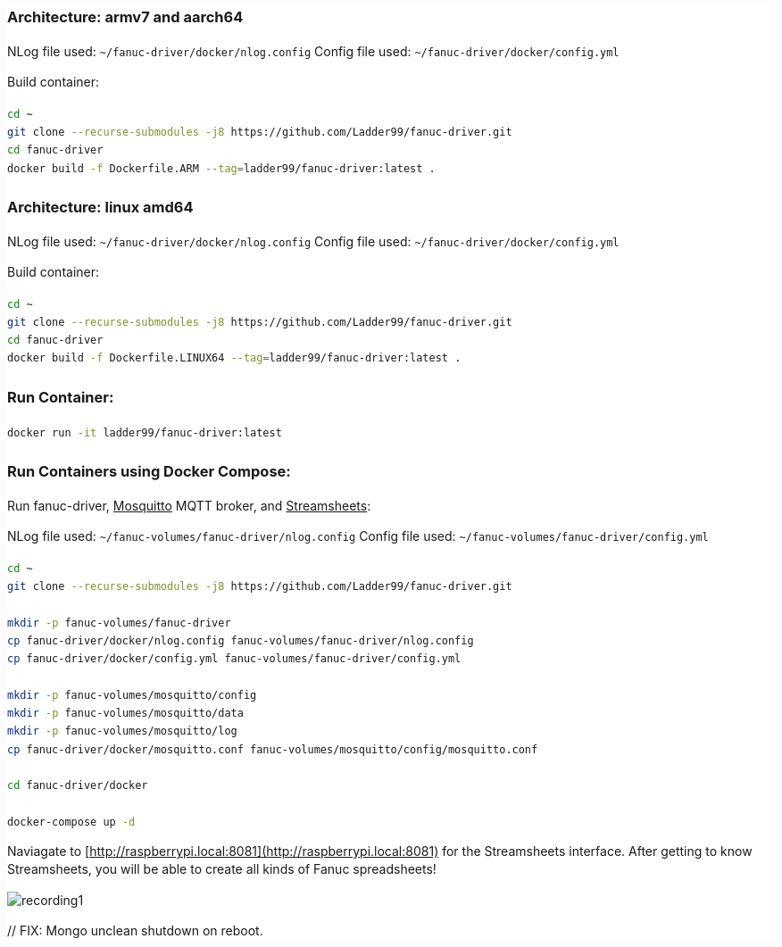 ### Architecture: armv7 and aarch64

NLog file used: `~/fanuc-driver/docker/nlog.config`
Config file used: `~/fanuc-driver/docker/config.yml`

Build container:

```bash
cd ~
git clone --recurse-submodules -j8 https://github.com/Ladder99/fanuc-driver.git
cd fanuc-driver
docker build -f Dockerfile.ARM --tag=ladder99/fanuc-driver:latest .
```

### Architecture: linux amd64

NLog file used: `~/fanuc-driver/docker/nlog.config`
Config file used: `~/fanuc-driver/docker/config.yml`

Build container:

```bash
cd ~
git clone --recurse-submodules -j8 https://github.com/Ladder99/fanuc-driver.git
cd fanuc-driver
docker build -f Dockerfile.LINUX64 --tag=ladder99/fanuc-driver:latest .
```

### Run Container:

```bash
docker run -it ladder99/fanuc-driver:latest
```

### Run Containers using Docker Compose:

Run fanuc-driver, [Mosquitto](https://docs.cedalo.com/latest/docs/mosquitto/broker-overview) MQTT broker, and [Streamsheets](https://docs.cedalo.com/latest/docs/streamsheets/sheets):

NLog file used: `~/fanuc-volumes/fanuc-driver/nlog.config`
Config file used: `~/fanuc-volumes/fanuc-driver/config.yml`

```bash
cd ~
git clone --recurse-submodules -j8 https://github.com/Ladder99/fanuc-driver.git

mkdir -p fanuc-volumes/fanuc-driver
cp fanuc-driver/docker/nlog.config fanuc-volumes/fanuc-driver/nlog.config
cp fanuc-driver/docker/config.yml fanuc-volumes/fanuc-driver/config.yml

mkdir -p fanuc-volumes/mosquitto/config
mkdir -p fanuc-volumes/mosquitto/data
mkdir -p fanuc-volumes/mosquitto/log
cp fanuc-driver/docker/mosquitto.conf fanuc-volumes/mosquitto/config/mosquitto.conf

cd fanuc-driver/docker

docker-compose up -d
```

Naviagate to [http://raspberrypi.local:8081](http://raspberrypi.local:8081) for the Streamsheets interface.  After getting to know Streamsheets, you will be able to create all kinds of Fanuc spreadsheets!

![recording1](docs/recording3.gif)

// FIX: Mongo unclean shutdown on reboot.